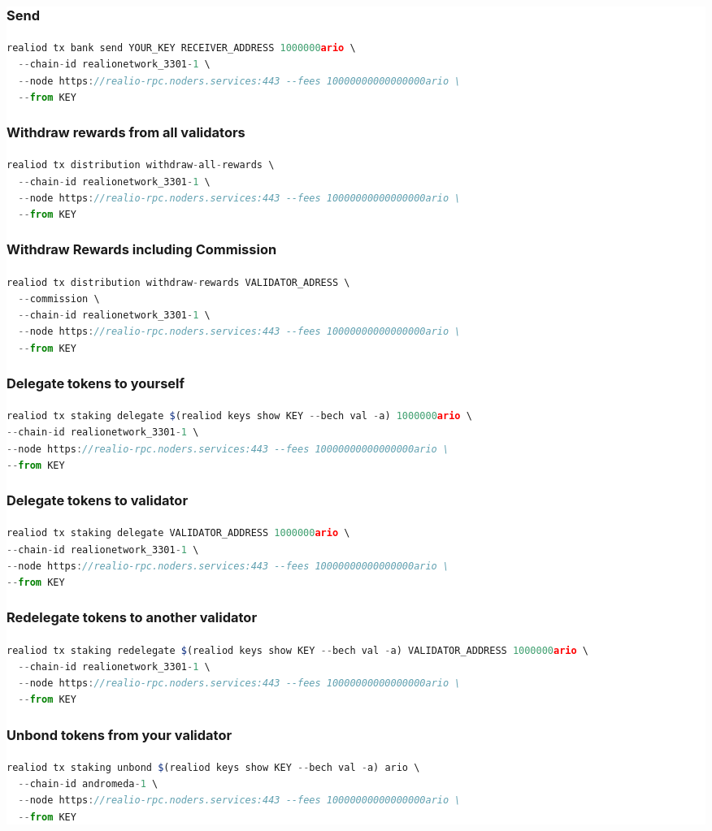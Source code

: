 ### Send
```js
realiod tx bank send YOUR_KEY RECEIVER_ADDRESS 1000000ario \
  --chain-id realionetwork_3301-1 \
  --node https://realio-rpc.noders.services:443 --fees 10000000000000000ario \
  --from KEY
```

### Withdraw rewards from all validators
```js
realiod tx distribution withdraw-all-rewards \
  --chain-id realionetwork_3301-1 \
  --node https://realio-rpc.noders.services:443 --fees 10000000000000000ario \
  --from KEY
```

### Withdraw Rewards including Commission
```js
realiod tx distribution withdraw-rewards VALIDATOR_ADRESS \
  --commission \
  --chain-id realionetwork_3301-1 \
  --node https://realio-rpc.noders.services:443 --fees 10000000000000000ario \
  --from KEY
```

### Delegate tokens to yourself
```js
realiod tx staking delegate $(realiod keys show KEY --bech val -a) 1000000ario \
--chain-id realionetwork_3301-1 \
--node https://realio-rpc.noders.services:443 --fees 10000000000000000ario \
--from KEY
```

### Delegate tokens to validator
```js
realiod tx staking delegate VALIDATOR_ADDRESS 1000000ario \
--chain-id realionetwork_3301-1 \
--node https://realio-rpc.noders.services:443 --fees 10000000000000000ario \
--from KEY
```

### Redelegate tokens to another validator
```js
realiod tx staking redelegate $(realiod keys show KEY --bech val -a) VALIDATOR_ADDRESS 1000000ario \
  --chain-id realionetwork_3301-1 \
  --node https://realio-rpc.noders.services:443 --fees 10000000000000000ario \
  --from KEY
```

### Unbond tokens from your validator
```js
realiod tx staking unbond $(realiod keys show KEY --bech val -a) ario \
  --chain-id andromeda-1 \
  --node https://realio-rpc.noders.services:443 --fees 10000000000000000ario \
  --from KEY
```
